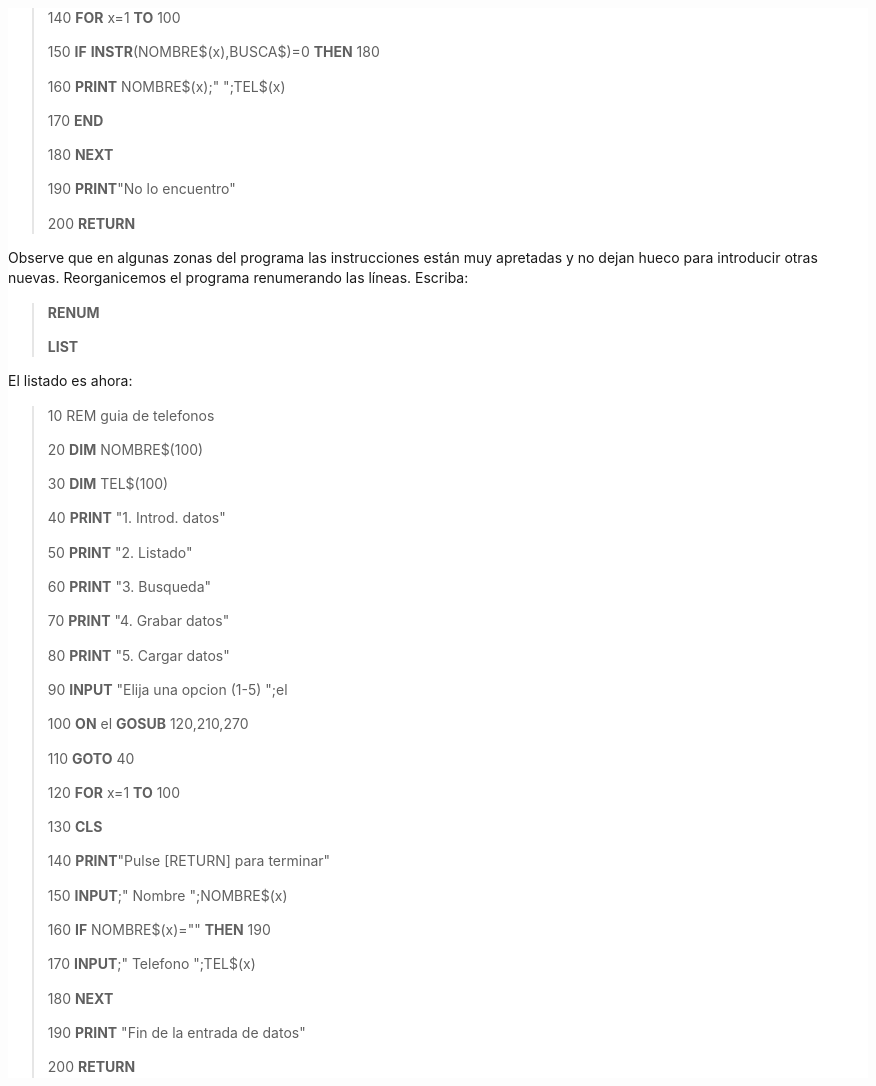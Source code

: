 >
> 140 **FOR** x=1 **TO** 100
>
> 150 **IF** **INSTR**(NOMBRE\$(x),BUSCA\$)=0 **THEN** 180
>
> 160 **PRINT** NOMBRE\$(x);\" \";TEL\$(x)
>
> 170 **END**
>
> 180 **NEXT**
>
> 190 **PRINT**\"No lo encuentro\"
>
> 200 **RETURN**

Observe que en algunas zonas del programa las instrucciones están muy
apretadas y no dejan hueco para introducir otras nuevas. Reorganicemos
el programa renumerando las líneas. Escriba:

> **RENUM**
>
> **LIST**

El listado es ahora:

> 10 REM guia de telefonos
>
> 20 **DIM** NOMBRE\$(100)
>
> 30 **DIM** TEL\$(100)
>
> 40 **PRINT** \"1. Introd. datos\"
>
> 50 **PRINT** \"2. Listado\"
>
> 60 **PRINT** \"3. Busqueda\"
>
> 70 **PRINT** \"4. Grabar datos\"
>
> 80 **PRINT** \"5. Cargar datos\"
>
> 90 **INPUT** \"Elija una opcion (1-5) \";el
>
> 100 **ON** el **GOSUB** 120,210,270
>
> 110 **GOTO** 40
>
> 120 **FOR** x=1 **TO** 100
>
> 130 **CLS**
>
> 140 **PRINT**\"Pulse \[RETURN\] para terminar\"
>
> 150 **INPUT**;\" Nombre \";NOMBRE\$(x)
>
> 160 **IF** NOMBRE\$(x)=\"\" **THEN** 190
>
> 170 **INPUT**;\" Telefono \";TEL\$(x)
>
> 180 **NEXT**
>
> 190 **PRINT** \"Fin de la entrada de datos\"
>
> 200 **RETURN**
>
